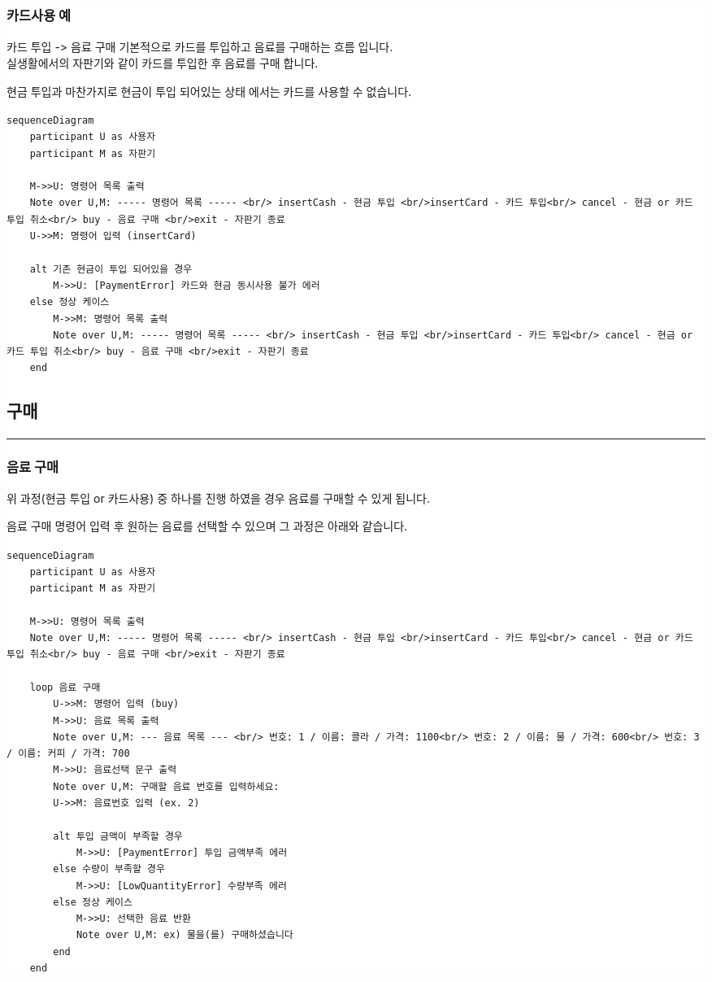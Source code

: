 ### 카드사용 예

카드 투입 -> 음료 구매
기본적으로 카드를 투입하고 음료를 구매하는 흐름 입니다.<br/> 실생활에서의 자판기와 같이 카드를 투입한 후 음료를 구매 합니다.

현금 투입과 마찬가지로 현금이 투입 되어있는 상태 에서는 카드를 사용할 수 없습니다.

```mermaid
sequenceDiagram
	participant U as 사용자
    participant M as 자판기

    M->>U: 명령어 목록 출력
    Note over U,M: ----- 명령어 목록 ----- <br/> insertCash - 현금 투입 <br/>insertCard - 카드 투입<br/> cancel - 현금 or 카드 투입 취소<br/> buy - 음료 구매 <br/>exit - 자판기 종료
    U->>M: 명령어 입력 (insertCard)

    alt 기존 현금이 투입 되어있을 경우
        M->>U: [PaymentError] 카드와 현금 동시사용 불가 에러
    else 정상 케이스
        M->>M: 명령어 목록 출력
        Note over U,M: ----- 명령어 목록 ----- <br/> insertCash - 현금 투입 <br/>insertCard - 카드 투입<br/> cancel - 현금 or 카드 투입 취소<br/> buy - 음료 구매 <br/>exit - 자판기 종료
    end
```

## 구매

----

### 음료 구매

위 과정(현금 투입 or 카드사용) 중 하나를 진행 하였을 경우 음료를 구매할 수 있게 됩니다.<br/>

음료 구매 명령어 입력 후 원하는 음료를 선택할 수 있으며 그 과정은 아래와 같습니다.

```mermaid
sequenceDiagram
	participant U as 사용자
    participant M as 자판기

    M->>U: 명령어 목록 출력
    Note over U,M: ----- 명령어 목록 ----- <br/> insertCash - 현금 투입 <br/>insertCard - 카드 투입<br/> cancel - 현금 or 카드 투입 취소<br/> buy - 음료 구매 <br/>exit - 자판기 종료
    
    loop 음료 구매
        U->>M: 명령어 입력 (buy)
        M->>U: 음료 목록 출력
        Note over U,M: --- 음료 목록 --- <br/> 번호: 1 / 이름: 콜라 / 가격: 1100<br/> 번호: 2 / 이름: 물 / 가격: 600<br/> 번호: 3 / 이름: 커피 / 가격: 700
        M->>U: 음료선택 문구 출력
        Note over U,M: 구매할 음료 번호를 입력하세요:
        U->>M: 음료번호 입력 (ex. 2)

        alt 투입 금액이 부족할 경우
            M->>U: [PaymentError] 투입 금액부족 에러
        else 수량이 부족할 경우
            M->>U: [LowQuantityError] 수량부족 에러
        else 정상 케이스
            M->>U: 선택한 음료 반환
            Note over U,M: ex) 물을(를) 구매하셨습니다
        end
    end
```
